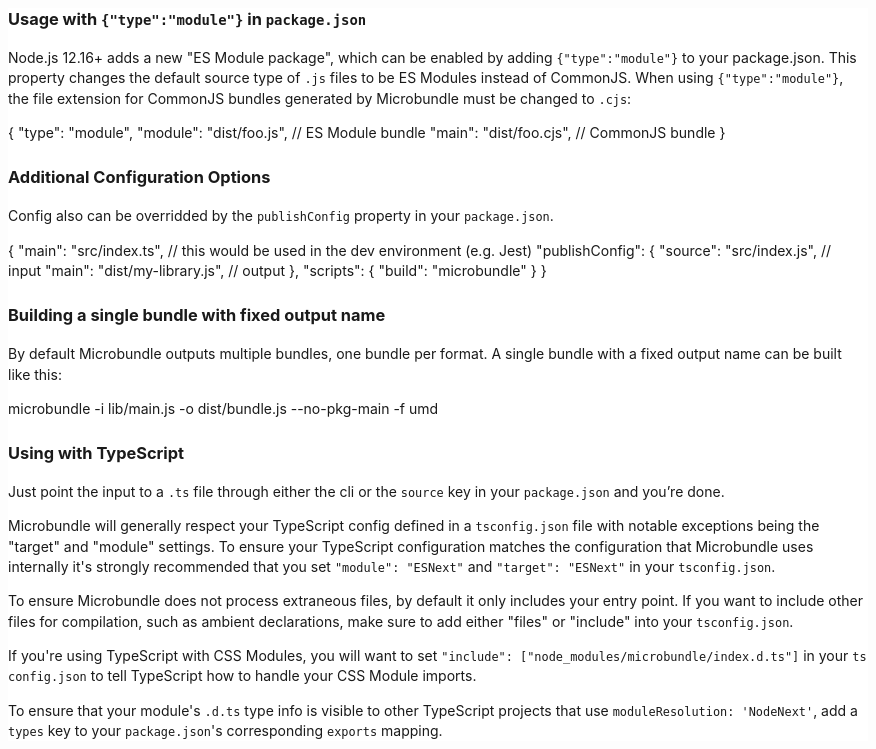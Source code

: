 ### Usage with `{"type":"module"}` in `package.json`

Node.js 12.16+ adds a new "ES Module package", which can be enabled by adding `{"type":"module"}` to your package.json. This property changes the default source type of `.js` files to be ES Modules instead of CommonJS. When using `{"type":"module"}`, the file extension for CommonJS bundles generated by Microbundle must be changed to `.cjs`:

{
  "type": "module",
  "module": "dist/foo.js",  // ES Module bundle
  "main": "dist/foo.cjs",   // CommonJS bundle
}

### Additional Configuration Options

Config also can be overridded by the `publishConfig` property in your `package.json`.

{
  "main": "src/index.ts",          // this would be used in the dev environment (e.g. Jest)
  "publishConfig": {
    "source": "src/index.js",      // input
    "main": "dist/my-library.js",  // output
  },
  "scripts": {
    "build": "microbundle"
  }
}

### Building a single bundle with fixed output name

By default Microbundle outputs multiple bundles, one bundle per format. A single bundle with a fixed output name can be built like this:

microbundle -i lib/main.js -o dist/bundle.js --no-pkg-main -f umd

### Using with TypeScript

Just point the input to a `.ts` file through either the cli or the `source` key in your `package.json` and you’re done.

Microbundle will generally respect your TypeScript config defined in a `tsconfig.json` file with notable exceptions being the "target" and "module" settings. To ensure your TypeScript configuration matches the configuration that Microbundle uses internally it's strongly recommended that you set `"module": "ESNext"` and `"target": "ESNext"` in your `tsconfig.json`.

To ensure Microbundle does not process extraneous files, by default it only includes your entry point. If you want to include other files for compilation, such as ambient declarations, make sure to add either "files" or "include" into your `tsconfig.json`.

If you're using TypeScript with CSS Modules, you will want to set `"include": ["node_modules/microbundle/index.d.ts"]` in your `tsconfig.json` to tell TypeScript how to handle your CSS Module imports.

To ensure that your module's `.d.ts` type info is visible to other TypeScript projects that use `moduleResolution: 'NodeNext'`, add a `types` key to your `package.json`'s corresponding `exports` mapping.
